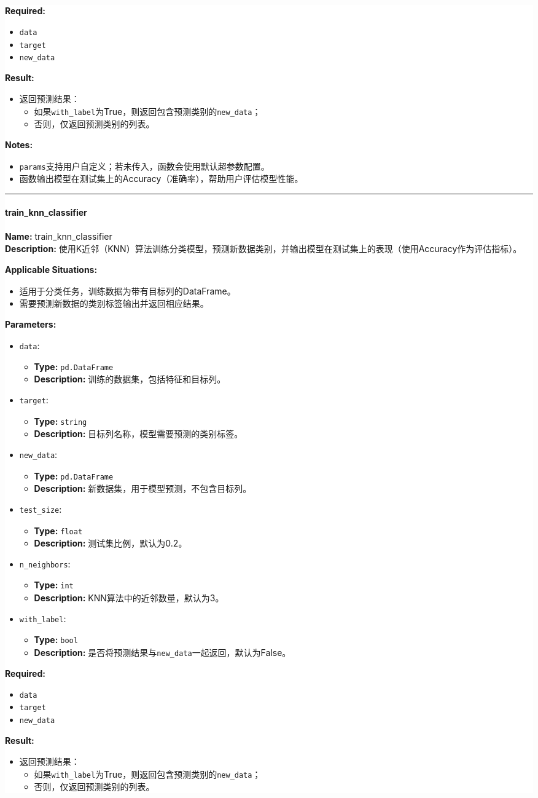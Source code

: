 **Required:**  
- `data`  
- `target`  
- `new_data`  

**Result:**  
- 返回预测结果：  
  - 如果`with_label`为True，则返回包含预测类别的`new_data`；  
  - 否则，仅返回预测类别的列表。  

**Notes:**  
- `params`支持用户自定义；若未传入，函数会使用默认超参数配置。  
- 函数输出模型在测试集上的Accuracy（准确率），帮助用户评估模型性能。  
-----

#### train_knn_classifier
**Name:** train_knn_classifier  
**Description:** 使用K近邻（KNN）算法训练分类模型，预测新数据类别，并输出模型在测试集上的表现（使用Accuracy作为评估指标）。  

**Applicable Situations:**  
- 适用于分类任务，训练数据为带有目标列的DataFrame。  
- 需要预测新数据的类别标签输出并返回相应结果。  

**Parameters:**  
- `data`:  
  - **Type:** `pd.DataFrame`  
  - **Description:** 训练的数据集，包括特征和目标列。  

- `target`:  
  - **Type:** `string`  
  - **Description:** 目标列名称，模型需要预测的类别标签。  

- `new_data`:  
  - **Type:** `pd.DataFrame`  
  - **Description:** 新数据集，用于模型预测，不包含目标列。  

- `test_size`:  
  - **Type:** `float`  
  - **Description:** 测试集比例，默认为0.2。  

- `n_neighbors`:  
  - **Type:** `int`  
  - **Description:** KNN算法中的近邻数量，默认为3。  

- `with_label`:  
  - **Type:** `bool`  
  - **Description:** 是否将预测结果与`new_data`一起返回，默认为False。  

**Required:**  
- `data`  
- `target`  
- `new_data`  

**Result:**  
- 返回预测结果：  
  - 如果`with_label`为True，则返回包含预测类别的`new_data`；  
  - 否则，仅返回预测类别的列表。  
